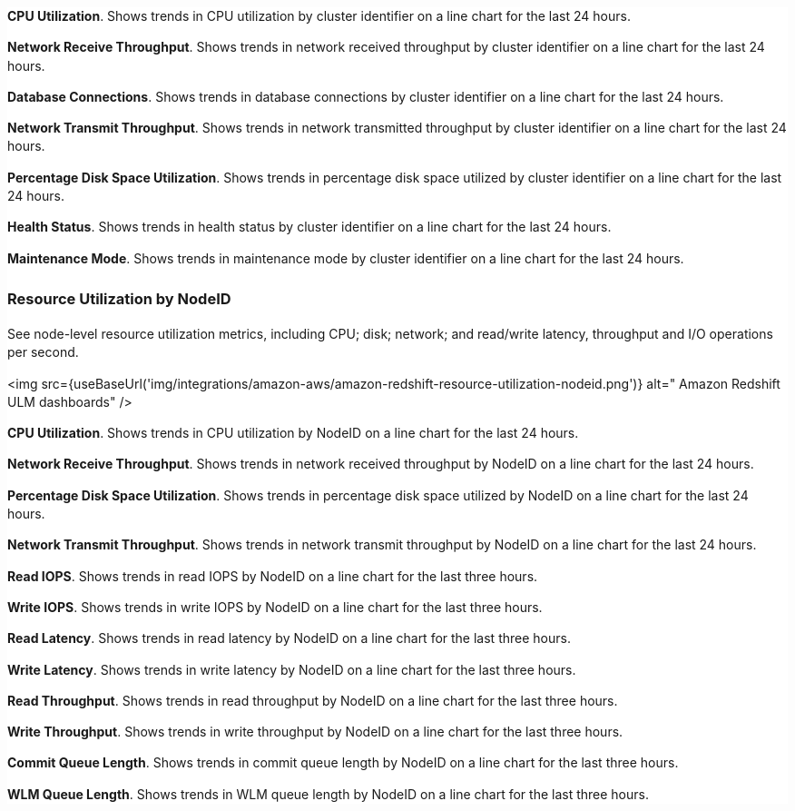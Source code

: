 **CPU Utilization**. Shows trends in CPU utilization by cluster identifier on a line chart for the last 24 hours.

**Network Receive Throughput**. Shows trends in network received throughput by cluster identifier on a line chart for the last 24 hours.

**Database Connections**. Shows trends in database connections by cluster identifier on a line chart for the last 24 hours.

**Network Transmit Throughput**. Shows trends in network transmitted throughput by cluster identifier on a line chart for the last 24 hours.

**Percentage Disk Space Utilization**. Shows trends in percentage disk space utilized by cluster identifier on a line chart for the last 24 hours.

**Health Status**. Shows trends in health status by cluster identifier on a line chart for the last 24 hours.

**Maintenance Mode**. Shows trends in maintenance mode by cluster identifier on a line chart for the last 24 hours.


### Resource Utilization by NodeID

See node-level resource utilization metrics, including CPU; disk; network; and read/write latency, throughput and I/O operations per second.

<img src={useBaseUrl('img/integrations/amazon-aws/amazon-redshift-resource-utilization-nodeid.png')} alt=" Amazon Redshift ULM dashboards" />

**CPU Utilization**. Shows trends in CPU utilization by NodeID on a line chart for the last 24 hours.

**Network Receive Throughput**. Shows trends in network received throughput by NodeID on a line chart for the last 24 hours.

**Percentage Disk Space Utilization**. Shows trends in percentage disk space utilized by NodeID on a line chart for the last 24 hours.

**Network Transmit Throughput**. Shows trends in network transmit throughput by NodeID on a line chart for the last 24 hours.

**Read IOPS**. Shows trends in read IOPS by NodeID on a line chart for the last three hours.

**Write IOPS**. Shows trends in write IOPS by NodeID on a line chart for the last three hours.

**Read Latency**. Shows trends in read latency by NodeID on a line chart for the last three hours.

**Write Latency**. Shows trends in write latency by NodeID on a line chart for the last three hours.

**Read Throughput**. Shows trends in read throughput by NodeID on a line chart for the last three hours.

**Write Throughput**. Shows trends in write throughput by NodeID on a line chart for the last three hours.

**Commit Queue Length**. Shows trends in commit queue length by NodeID on a line chart for the last three hours.

**WLM Queue Length**. Shows trends in WLM queue length by NodeID on a line chart for the last three hours.
